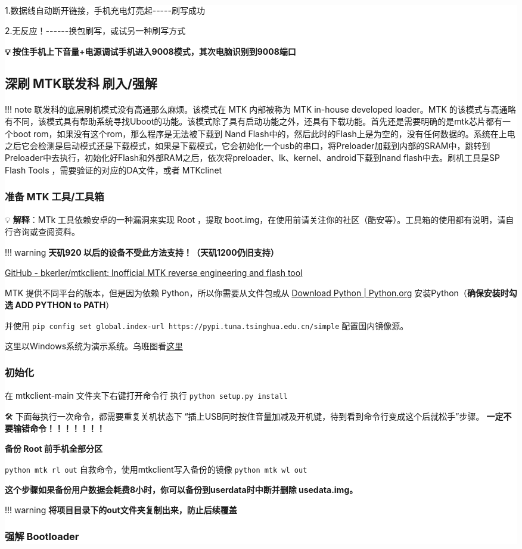 1.数据线自动断开链接，手机充电灯亮起-----刷写成功

2.无反应！------换包刷写，或试另一种刷写方式


**💡 按住手机上下音量+电源调试手机进入9008模式，其次电脑识别到9008端口**


## 深刷 MTK联发科 刷入/强解

!!! note
    联发科的底层刷机模式没有高通那么麻烦。该模式在 MTK 内部被称为 MTK in-house developed loader。MTK 的该模式与高通略有不同，该模式具有帮助系统寻找Uboot的功能。该模式除了具有启动功能之外，还具有下载功能。首先还是需要明确的是mtk芯片都有一个boot rom，如果没有这个rom，那么程序是无法被下载到 Nand Flash中的，然后此时的Flash上是为空的，没有任何数据的。系统在上电之后它会检测是启动模式还是下载模式，如果是下载模式，它会初始化一个usb的串口，将Preloader加载到内部的SRAM中，跳转到Preloader中去执行，初始化好Flash和外部RAM之后，依次将preloader、lk、kernel、android下载到nand flash中去。刷机工具是SP Flash Tools ，需要验证的对应的DA文件，或者 MTKclinet



### 准备 MTK 工具/工具箱


💡 **解释**：MTk 工具依赖安卓的一种漏洞来实现 Root ，提取 boot.img，在使用前请关注你的社区（酷安等）。工具箱的使用都有说明，请自行咨询或查阅资料。

!!! warning
    **天矶920 以后的设备不受此方法支持！（天矶1200仍旧支持）**


[GitHub - bkerler/mtkclient: Inofficial MTK reverse engineering and flash tool](https://github.com/bkerler/mtkclient)

MTK 提供不同平台的版本，但是因为依赖 Python，所以你需要从文件包或从 [Download Python | Python.org](https://www.python.org/downloads/) 安装Python（**确保安装时勾选 ADD PYTHON to PATH**）

并使用 `pip config set global.index-url https://pypi.tuna.tsinghua.edu.cn/simple` 配置国内镜像源。


这里以Windows系统为演示系统。乌班图看[这里](https://zhuanlan.zhihu.com/p/452973221)

### 初始化

在 mtkclient-main 文件夹下右键打开命令行
执行 `python setup.py install`


🛠 下面每执行一次命令，都需要重复关机状态下 “插上USB同时按住音量加减及开机键，待到看到命令行变成这个后就松手”步骤。   **一定不要输错命令！！！！！！！**



**备份 Root 前手机全部分区**

`python mtk rl out`
自救命令，使用mtkclient写入备份的镜像
`python mtk wl out`

**这个步骤如果备份用户数据会耗费8小时，你可以备份到userdata时中断并删除 usedata.img。**

!!! warning
    **将项目目录下的out文件夹复制出来，防止后续覆盖**

### 强解 Bootloader
